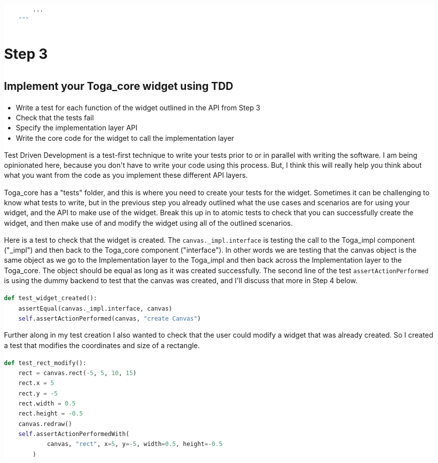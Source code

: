 ```python
        ...
    """
```

# Step 3
## Implement your Toga_core widget using TDD
* Write a test for each function of the widget outlined in the API from Step 3
* Check that the tests fail
* Specify the implementation layer API
* Write the core code for the widget to call the implementation layer

Test Driven Development is a test-first technique to write your tests prior to
or in parallel with writing the software. I am being opinionated here,
because you don't have to write your code using this process. But, I think
this will really help you think about what you want from the code as you
implement these different API layers.

Toga_core has a "tests" folder, and this is where you need to create your tests
for the widget. Sometimes it can be challenging to know what tests to write, but
in the previous step you already outlined what the use cases and scenarios are for
using your widget, and the API to make use of the widget. Break this up in to atomic
tests to check that you can successfully create the widget, and then make use of and
modify the widget using all of the outlined scenarios.

Here is a test to check that the widget is created. The ```canvas._impl.interface```
is testing the call to the Toga_impl component ("_impl") and then back to the
Toga_core component ("interface"). In other words we are testing that the canvas object
is the same object as we go to the Implementation layer to the Toga_impl and
then back across the Implementation layer to the Toga_core. The object should be
equal as long as it was created successfully. The second line of the test
```assertActionPerformed``` is using the dummy backend to test that the canvas was
created, and I'll discuss that more in Step 4 below.

```Python
def test_widget_created():
    assertEqual(canvas._impl.interface, canvas)
    self.assertActionPerformed(canvas, "create Canvas")
```

Further along in my test creation I also wanted to check that the user could modify
a widget that was already created. So I created a test that modifies the coordinates
and size of a rectangle. 

```Python
def test_rect_modify():
    rect = canvas.rect(-5, 5, 10, 15)
    rect.x = 5
    rect.y = -5
    rect.width = 0.5
    rect.height = -0.5
    canvas.redraw()
    self.assertActionPerformedWith(
    	    canvas, "rect", x=5, y=-5, width=0.5, height=-0.5
        )
```
